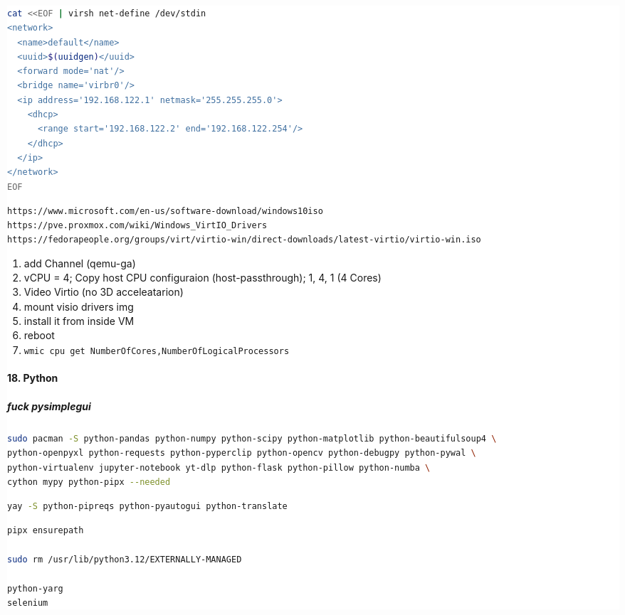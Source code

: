 ```bash
cat <<EOF | virsh net-define /dev/stdin
<network>
  <name>default</name>
  <uuid>$(uuidgen)</uuid>
  <forward mode='nat'/>
  <bridge name='virbr0'/>
  <ip address='192.168.122.1' netmask='255.255.255.0'>
    <dhcp>
      <range start='192.168.122.2' end='192.168.122.254'/>
    </dhcp>
  </ip>
</network>
EOF
```

```bash
https://www.microsoft.com/en-us/software-download/windows10iso
https://pve.proxmox.com/wiki/Windows_VirtIO_Drivers
https://fedorapeople.org/groups/virt/virtio-win/direct-downloads/latest-virtio/virtio-win.iso
```

1. add Channel (qemu-ga)
2. vCPU = 4; Copy host CPU configuraion (host-passthrough); 1, 4, 1 (4 Cores)
3. Video Virtio (no 3D acceleatarion)
4. mount visio drivers img
5. install it from inside VM
6. reboot
7. `wmic cpu get NumberOfCores,NumberOfLogicalProcessors`

#### 18. Python
##### fuck pysimplegui
```bash
sudo pacman -S python-pandas python-numpy python-scipy python-matplotlib python-beautifulsoup4 \
python-openpyxl python-requests python-pyperclip python-opencv python-debugpy python-pywal \
python-virtualenv jupyter-notebook yt-dlp python-flask python-pillow python-numba \
cython mypy python-pipx --needed
```

```bash
yay -S python-pipreqs python-pyautogui python-translate
```

```bash
```

```bash
pipx ensurepath

sudo rm /usr/lib/python3.12/EXTERNALLY-MANAGED

python-yarg 
selenium 
```

